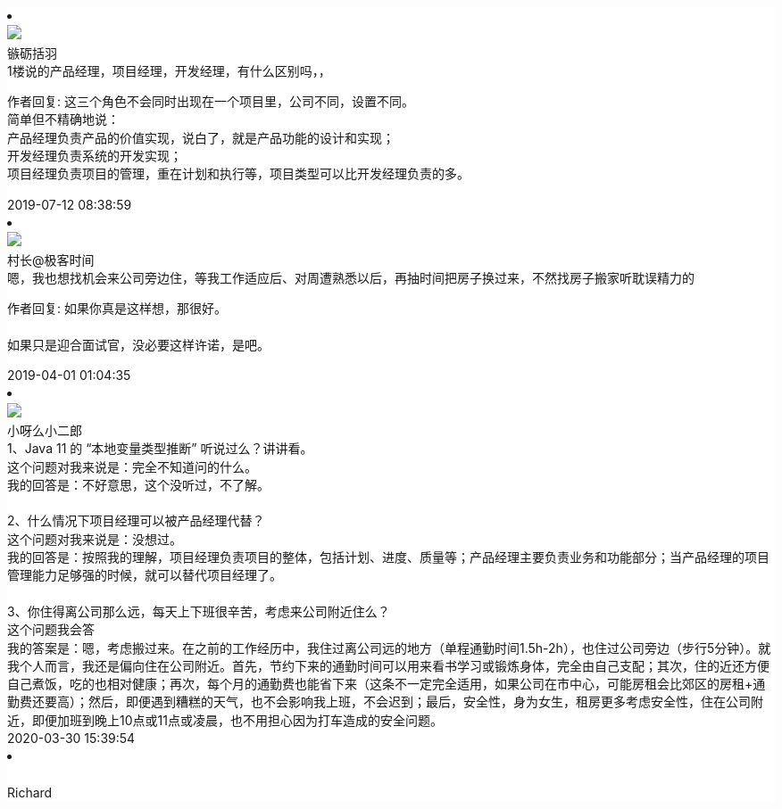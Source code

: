 </li>
<li>
<div class="_2sjJGcOH_0"><img src="https://static001.geekbang.org/account/avatar/00/13/f9/a1/0396e1fb.jpg"
  class="_3FLYR4bF_0">
<div class="_36ChpWj4_0">
  <div class="_2zFoi7sd_0"><span>镞砺括羽</span>
  </div>
  <div class="_2_QraFYR_0">1楼说的产品经理，项目经理，开发经理，有什么区别吗，，</div>
  <div class="_10o3OAxT_0">
    <p class="_3KxQPN3V_0">作者回复: 这三个角色不会同时出现在一个项目里，公司不同，设置不同。<br>简单但不精确地说：<br>产品经理负责产品的价值实现，说白了，就是产品功能的设计和实现；<br>开发经理负责系统的开发实现；<br>项目经理负责项目的管理，重在计划和执行等，项目类型可以比开发经理负责的多。<br></p>
  </div>
  <div class="_3klNVc4Z_0">
    <div class="_3Hkula0k_0">2019-07-12 08:38:59</div>
  </div>
</div>
</div>
</li>
<li>
<div class="_2sjJGcOH_0"><img src="https://static001.geekbang.org/account/avatar/00/14/e4/2a/0e78269c.jpg"
  class="_3FLYR4bF_0">
<div class="_36ChpWj4_0">
  <div class="_2zFoi7sd_0"><span>村长@极客时间</span>
  </div>
  <div class="_2_QraFYR_0">嗯，我也想找机会来公司旁边住，等我工作适应后、对周遭熟悉以后，再抽时间把房子换过来，不然找房子搬家听耽误精力的</div>
  <div class="_10o3OAxT_0">
    <p class="_3KxQPN3V_0">作者回复: 如果你真是这样想，那很好。<br><br>如果只是迎合面试官，没必要这样许诺，是吧。</p>
  </div>
  <div class="_3klNVc4Z_0">
    <div class="_3Hkula0k_0">2019-04-01 01:04:35</div>
  </div>
</div>
</div>
</li>
<li>
<div class="_2sjJGcOH_0"><img src="https://static001.geekbang.org/account/avatar/00/14/3f/39/b1558fc9.jpg"
  class="_3FLYR4bF_0">
<div class="_36ChpWj4_0">
  <div class="_2zFoi7sd_0"><span>小呀么小二郎</span>
  </div>
  <div class="_2_QraFYR_0">1、Java 11 的 “本地变量类型推断” 听说过么？讲讲看。<br>这个问题对我来说是：完全不知道问的什么。<br>我的回答是：不好意思，这个没听过，不了解。<br><br>2、什么情况下项目经理可以被产品经理代替？<br>这个问题对我来说是：没想过。<br>我的回答是：按照我的理解，项目经理负责项目的整体，包括计划、进度、质量等；产品经理主要负责业务和功能部分；当产品经理的项目管理能力足够强的时候，就可以替代项目经理了。<br><br>3、你住得离公司那么远，每天上下班很辛苦，考虑来公司附近住么？<br>这个问题我会答<br>我的答案是：嗯，考虑搬过来。在之前的工作经历中，我住过离公司远的地方（单程通勤时间1.5h-2h），也住过公司旁边（步行5分钟）。就我个人而言，我还是偏向住在公司附近。首先，节约下来的通勤时间可以用来看书学习或锻炼身体，完全由自己支配；其次，住的近还方便自己煮饭，吃的也相对健康；再次，每个月的通勤费也能省下来（这条不一定完全适用，如果公司在市中心，可能房租会比郊区的房租+通勤费还要高）；然后，即便遇到糟糕的天气，也不会影响我上班，不会迟到；最后，安全性，身为女生，租房更多考虑安全性，住在公司附近，即便加班到晚上10点或11点或凌晨，也不用担心因为打车造成的安全问题。</div>
  <div class="_10o3OAxT_0">
    
  </div>
  <div class="_3klNVc4Z_0">
    <div class="_3Hkula0k_0">2020-03-30 15:39:54</div>
  </div>
</div>
</div>
</li>
<li>
<div class="_2sjJGcOH_0"><img src=""
  class="_3FLYR4bF_0">
<div class="_36ChpWj4_0">
  <div class="_2zFoi7sd_0"><span>Richard</span>
  </div>